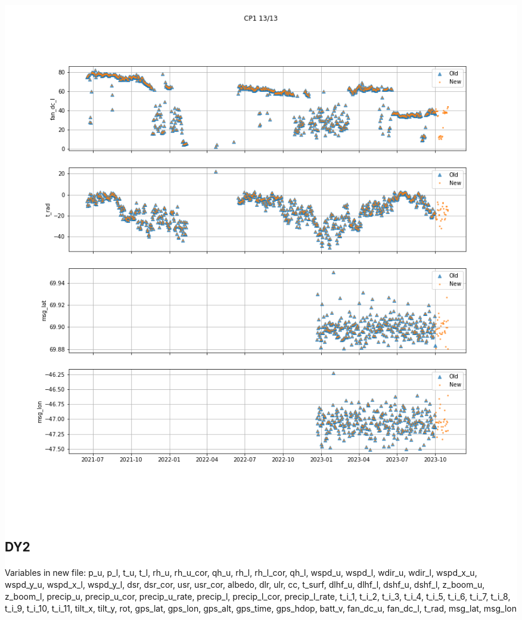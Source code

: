 ![CP1](../figures/new_dataverse_upload_2023_11_01/CP1_12.png)
 
## <a id='s1-4' />DY2
Variables in new file:
p_u, p_l, t_u, t_l, rh_u, rh_u_cor, qh_u, rh_l, rh_l_cor, qh_l, wspd_u, wspd_l, wdir_u, wdir_l, wspd_x_u, wspd_y_u, wspd_x_l, wspd_y_l, dsr, dsr_cor, usr, usr_cor, albedo, dlr, ulr, cc, t_surf, dlhf_u, dlhf_l, dshf_u, dshf_l, z_boom_u, z_boom_l, precip_u, precip_u_cor, precip_u_rate, precip_l, precip_l_cor, precip_l_rate, t_i_1, t_i_2, t_i_3, t_i_4, t_i_5, t_i_6, t_i_7, t_i_8, t_i_9, t_i_10, t_i_11, tilt_x, tilt_y, rot, gps_lat, gps_lon, gps_alt, gps_time, gps_hdop, batt_v, fan_dc_u, fan_dc_l, t_rad, msg_lat, msg_lon
